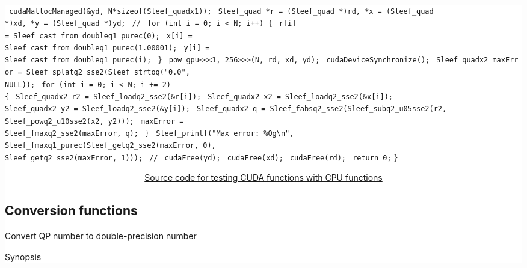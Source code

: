<code>  cudaMallocManaged(&amp;yd, N*sizeof(Sleef_quadx1));</code>
<code></code>
<code>  Sleef_quad *r = (Sleef_quad *)rd, *x = (Sleef_quad *)xd, *y = (Sleef_quad *)yd;</code>
<code></code>
<code>  //</code>
<code></code>
<code>  for (int i = 0; i &lt; N; i++) {</code>
<code>    r[i] = Sleef_cast_from_doubleq1_purec(0);</code>
<code>    x[i] = Sleef_cast_from_doubleq1_purec(1.00001);</code>
<code>    y[i] = Sleef_cast_from_doubleq1_purec(i);</code>
<code>  }</code>
<code></code>
<code>  pow_gpu&lt;&lt;&lt;1, 256&gt;&gt;&gt;(N, rd, xd, yd);</code>
<code></code>
<code>  cudaDeviceSynchronize();</code>
<code></code>
<code>  Sleef_quadx2 maxError = Sleef_splatq2_sse2(Sleef_strtoq(&quot;0.0&quot;, NULL));</code>
<code></code>
<code>  for (int i = 0; i &lt; N; i += 2) {</code>
<code>    Sleef_quadx2 r2 = Sleef_loadq2_sse2(&amp;r[i]);</code>
<code>    Sleef_quadx2 x2 = Sleef_loadq2_sse2(&amp;x[i]);</code>
<code>    Sleef_quadx2 y2 = Sleef_loadq2_sse2(&amp;y[i]);</code>
<code></code>
<code>    Sleef_quadx2 q = Sleef_fabsq2_sse2(Sleef_subq2_u05sse2(r2, Sleef_powq2_u10sse2(x2, y2)));</code>
<code>    maxError = Sleef_fmaxq2_sse2(maxError, q);</code>
<code>  }</code>
<code></code>
<code>  Sleef_printf(&quot;Max error: %Qg\n&quot;,</code>
<code>               Sleef_fmaxq1_purec(Sleef_getq2_sse2(maxError, 0), Sleef_getq2_sse2(maxError, 1)));</code>
<code></code>
<code>  //</code>
<code></code>
<code>  cudaFree(yd);</code>
<code>  cudaFree(xd);</code>
<code>  cudaFree(rd);</code>
<code></code>
<code>  return 0;</code>
<code>}</code>
</pre>
<p style="text-align:center;">
  <a class="underlined" href="hellocudaquad2.cu">Source code for testing CUDA functions with CPU functions</a>
</p>


<h2 id="conversion">Conversion functions</h2>

<p class="funcname">Convert QP number to double-precision number</p>

<p class="header">Synopsis</p>
